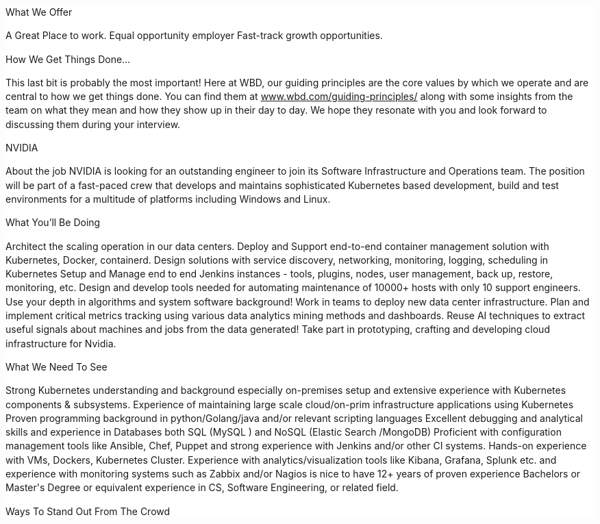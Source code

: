 What We Offer

A Great Place to work.
Equal opportunity employer
Fast-track growth opportunities.

How We Get Things Done…

This last bit is probably the most important! Here at WBD, our guiding principles are the core values by which we operate and are central to how we get things done. You can find them at www.wbd.com/guiding-principles/ along with some insights from the team on what they mean and how they show up in their day to day. We hope they resonate with you and look forward to discussing them during your interview.

NVIDIA

About the job
NVIDIA is looking for an outstanding engineer to join its Software Infrastructure and Operations team. The position will be part of a fast-paced crew that develops and maintains sophisticated Kubernetes based development, build and test environments for a multitude of platforms including Windows and Linux.

What You’ll Be Doing

Architect the scaling operation in our data centers. Deploy and Support end-to-end container management solution with Kubernetes, Docker, containerd. Design solutions with service discovery, networking, monitoring, logging, scheduling in Kubernetes
Setup and Manage end to end Jenkins instances - tools, plugins, nodes, user management, back up, restore, monitoring, etc. Design and develop tools needed for automating maintenance of 10000+ hosts with only 10 support engineers.
Use your depth in algorithms and system software background!
Work in teams to deploy new data center infrastructure.
Plan and implement critical metrics tracking using various data analytics mining methods and dashboards.
Reuse AI techniques to extract useful signals about machines and jobs from the data generated!
Take part in prototyping, crafting and developing cloud infrastructure for Nvidia.

What We Need To See

Strong Kubernetes understanding and background especially on-premises setup and extensive experience with Kubernetes components & subsystems.
Experience of maintaining large scale cloud/on-prim infrastructure applications using Kubernetes
Proven programming background in python/Golang/java and/or relevant scripting languages
Excellent debugging and analytical skills and experience in Databases both SQL (MySQL ) and NoSQL (Elastic Search /MongoDB)
Proficient with configuration management tools like Ansible, Chef, Puppet and strong experience with Jenkins and/or other CI systems.
Hands-on experience with VMs, Dockers, Kubernetes Cluster.
Experience with analytics/visualization tools like Kibana, Grafana, Splunk etc. and experience with monitoring systems such as Zabbix and/or Nagios is nice to have
12+ years of proven experience
Bachelors or Master's Degree or equivalent experience in CS, Software Engineering, or related field.

Ways To Stand Out From The Crowd

